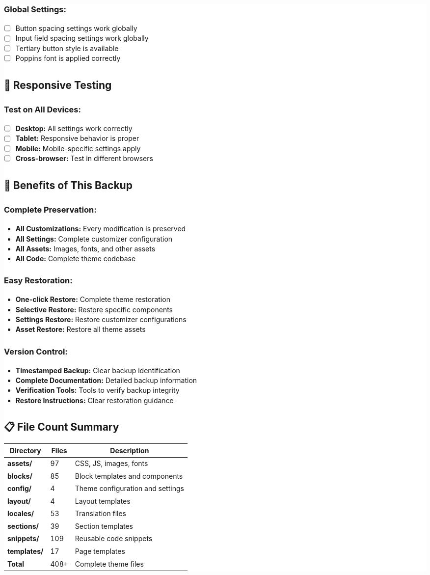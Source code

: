 ### **Global Settings:**
- [ ] Button spacing settings work globally
- [ ] Input field spacing settings work globally
- [ ] Tertiary button style is available
- [ ] Poppins font is applied correctly

## 📱 Responsive Testing

### **Test on All Devices:**
- [ ] **Desktop:** All settings work correctly
- [ ] **Tablet:** Responsive behavior is proper
- [ ] **Mobile:** Mobile-specific settings apply
- [ ] **Cross-browser:** Test in different browsers

## 🚀 Benefits of This Backup

### **Complete Preservation:**
- **All Customizations:** Every modification is preserved
- **All Settings:** Complete customizer configuration
- **All Assets:** Images, fonts, and other assets
- **All Code:** Complete theme codebase

### **Easy Restoration:**
- **One-click Restore:** Complete theme restoration
- **Selective Restore:** Restore specific components
- **Settings Restore:** Restore customizer configurations
- **Asset Restore:** Restore all theme assets

### **Version Control:**
- **Timestamped Backup:** Clear backup identification
- **Complete Documentation:** Detailed backup information
- **Verification Tools:** Tools to verify backup integrity
- **Restore Instructions:** Clear restoration guidance

## 📋 File Count Summary

| Directory | Files | Description |
|-----------|-------|-------------|
| **assets/** | 97 | CSS, JS, images, fonts |
| **blocks/** | 85 | Block templates and components |
| **config/** | 4 | Theme configuration and settings |
| **layout/** | 4 | Layout templates |
| **locales/** | 53 | Translation files |
| **sections/** | 39 | Section templates |
| **snippets/** | 109 | Reusable code snippets |
| **templates/** | 17 | Page templates |
| **Total** | 408+ | Complete theme files |
